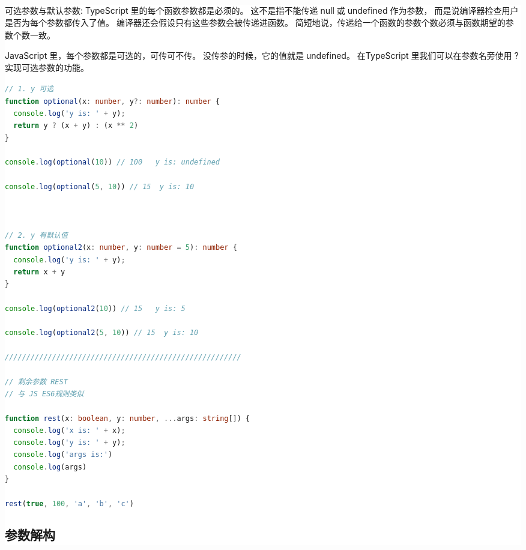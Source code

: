 可选参数与默认参数:
  TypeScript 里的每个函数参数都是必须的。
  这不是指不能传递 null 或 undefined 作为参数，
  而是说编译器检查用户是否为每个参数都传入了值。
  编译器还会假设只有这些参数会被传递进函数。
  简短地说，传递给一个函数的参数个数必须与函数期望的参数个数一致。

  JavaScript 里，每个参数都是可选的，可传可不传。
  没传参的时候，它的值就是 undefined。
  在TypeScript 里我们可以在参数名旁使用 ? 实现可选参数的功能。

```typescript
// 1. y 可选
function optional(x: number, y?: number): number {
  console.log('y is: ' + y);
  return y ? (x + y) : (x ** 2)
}

console.log(optional(10)) // 100   y is: undefined

console.log(optional(5, 10)) // 15  y is: 10



// 2. y 有默认值
function optional2(x: number, y: number = 5): number {
  console.log('y is: ' + y);
  return x + y
}

console.log(optional2(10)) // 15   y is: 5

console.log(optional2(5, 10)) // 15  y is: 10

///////////////////////////////////////////////////////

// 剩余参数 REST
// 与 JS ES6规则类似

function rest(x: boolean, y: number, ...args: string[]) {
  console.log('x is: ' + x);
  console.log('y is: ' + y);
  console.log('args is:')
  console.log(args)
}

rest(true, 100, 'a', 'b', 'c')
```



## 参数解构
